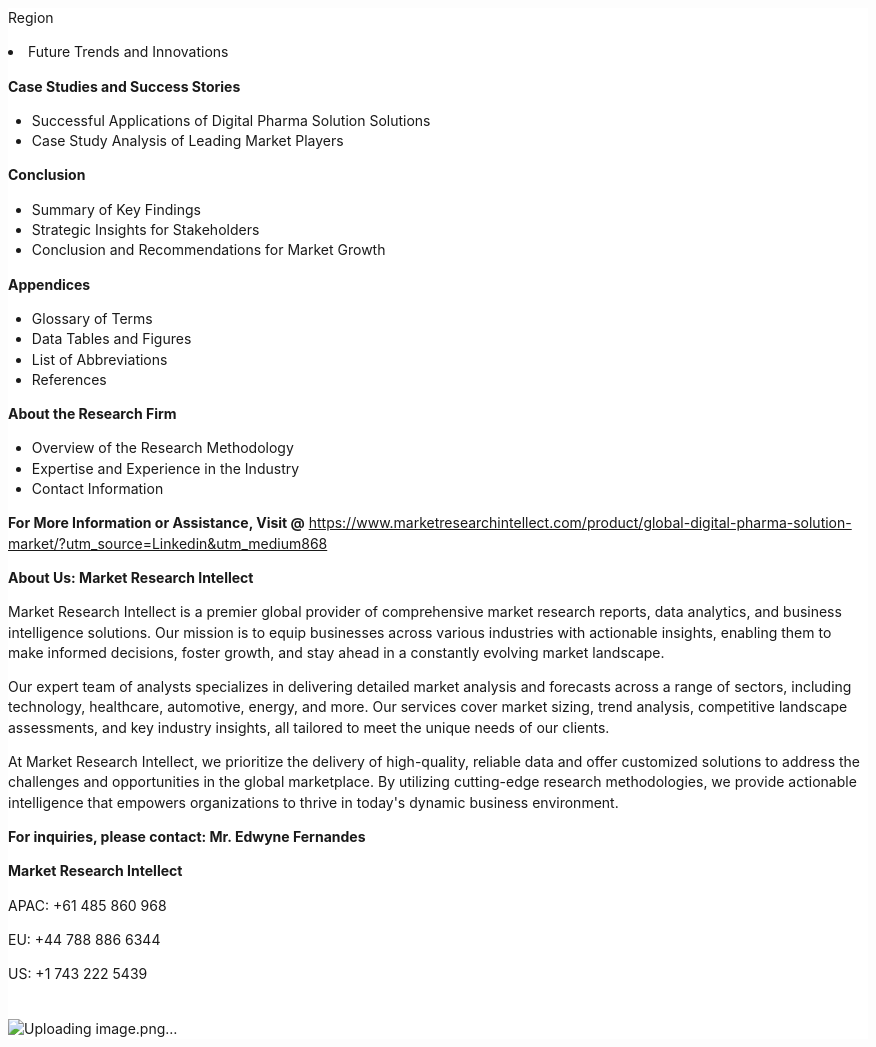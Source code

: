 Region</li><li>Future Trends and Innovations</li></ul><p><strong>Case Studies and Success Stories</strong></p><ul><li>Successful Applications of Digital Pharma Solution Solutions</li><li>Case Study Analysis of Leading Market Players</li></ul><p><strong>Conclusion</strong></p><ul><li>Summary of Key Findings</li><li>Strategic Insights for Stakeholders</li><li>Conclusion and Recommendations for Market Growth</li></ul><p><strong>Appendices</strong></p><ul><li>Glossary of Terms</li><li>Data Tables and Figures</li><li>List of Abbreviations</li><li>References</li></ul><p><strong>About the Research Firm</strong></p><ul><li>Overview of the Research Methodology</li><li>Expertise and Experience in the Industry</li><li>Contact Information</li></ul></div><div class="article-main__content" data-test-id="publishing-text-block"><p><span class="font-[700]"><strong>For More Information or Assistance, Visit @</strong>&nbsp;<a href="https://www.marketresearchintellect.com/product/global-digital-pharma-solution-market/?utm_source=Linkedin&utm_medium868">https://www.marketresearchintellect.com/product/global-digital-pharma-solution-market/?utm_source=Linkedin&utm_medium868</a></span></p><p><strong>About Us: Market Research Intellect</strong></p><p>Market Research Intellect is a premier global provider of comprehensive market research reports, data analytics, and business intelligence solutions. Our mission is to equip businesses across various industries with actionable insights, enabling them to make informed decisions, foster growth, and stay ahead in a constantly evolving market landscape.</p><p>Our expert team of analysts specializes in delivering detailed market analysis and forecasts across a range of sectors, including technology, healthcare, automotive, energy, and more. Our services cover market sizing, trend analysis, competitive landscape assessments, and key industry insights, all tailored to meet the unique needs of our clients.</p><p>At Market Research Intellect, we prioritize the delivery of high-quality, reliable data and offer customized solutions to address the challenges and opportunities in the global marketplace. By utilizing cutting-edge research methodologies, we provide actionable intelligence that empowers organizations to thrive in today's dynamic business environment.</p><p><strong>For inquiries, please contact: Mr. Edwyne Fernandes</strong></p><p><strong>Market Research Intellect</strong></p><p>APAC: +61 485 860 968</p><p>EU: +44 788 886 6344</p><p>US: +1 743 222 5439</p></div><div class="article-main__content" data-test-id="publishing-text-block">&nbsp;</div>
![Uploading image.png…]()
